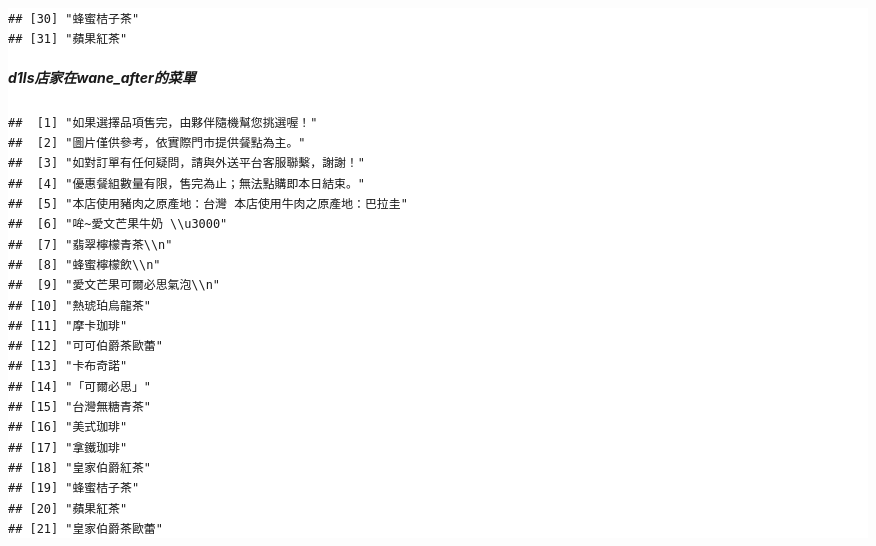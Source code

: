     ## [30] "蜂蜜桔子茶"                                      
    ## [31] "蘋果紅茶"

##### d1ls店家在wane_after的菜單

    ##  [1] "如果選擇品項售完，由夥伴隨機幫您挑選喔！"               
    ##  [2] "圖片僅供參考，依實際門市提供餐點為主。"                 
    ##  [3] "如對訂單有任何疑問，請與外送平台客服聯繫，謝謝！"       
    ##  [4] "優惠餐組數量有限，售完為止；無法點購即本日結束。"       
    ##  [5] "本店使用豬肉之原產地：台灣 本店使用牛肉之原產地：巴拉圭"
    ##  [6] "哞~愛文芒果牛奶 \\u3000"                                
    ##  [7] "翡翠檸檬青茶\\n"                                        
    ##  [8] "蜂蜜檸檬飲\\n"                                          
    ##  [9] "愛文芒果可爾必思氣泡\\n"                                
    ## [10] "熱琥珀烏龍茶"                                           
    ## [11] "摩卡珈琲"                                               
    ## [12] "可可伯爵茶歐蕾"                                         
    ## [13] "卡布奇諾"                                               
    ## [14] "「可爾必思」"                                           
    ## [15] "台灣無糖青茶"                                           
    ## [16] "美式珈琲"                                               
    ## [17] "拿鐵珈琲"                                               
    ## [18] "皇家伯爵紅茶"                                           
    ## [19] "蜂蜜桔子茶"                                             
    ## [20] "蘋果紅茶"                                               
    ## [21] "皇家伯爵茶歐蕾"
